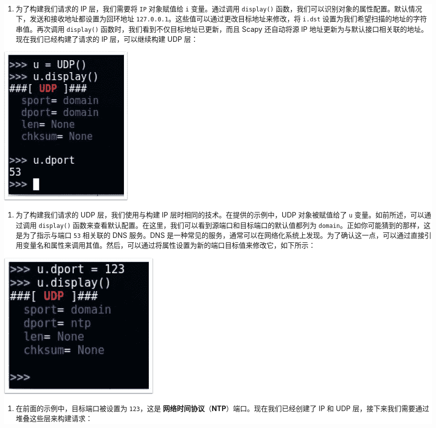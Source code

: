 1.  为了构建我们请求的 IP 层，我们需要将 `IP` 对象赋值给 `i` 变量。通过调用 `display()` 函数，我们可以识别对象的属性配置。默认情况下，发送和接收地址都设置为回环地址 `127.0.0.1`。这些值可以通过更改目标地址来修改，将 `i.dst` 设置为我们希望扫描的地址的字符串值。再次调用 `display()` 函数时，我们看到不仅目标地址已更新，而且 Scapy 还自动将源 IP 地址更新为与默认接口相关联的地址。现在我们已经构建了请求的 IP 层，可以继续构建 UDP 层：

![](img/00399.jpeg)

1.  为了构建我们请求的 UDP 层，我们使用与构建 IP 层时相同的技术。在提供的示例中，UDP 对象被赋值给了 `u` 变量。如前所述，可以通过调用 `display()` 函数来查看默认配置。在这里，我们可以看到源端口和目标端口的默认值都列为 `domain`。正如你可能猜到的那样，这是为了指示与端口 `53` 相关联的 DNS 服务。DNS 是一种常见的服务，通常可以在网络化系统上发现。为了确认这一点，可以通过直接引用变量名和属性来调用其值。然后，可以通过将属性设置为新的端口目标值来修改它，如下所示：

![](img/00419.jpeg)

1.  在前面的示例中，目标端口被设置为 `123`，这是 **网络时间协议**（**NTP**）端口。现在我们已经创建了 IP 和 UDP 层，接下来我们需要通过堆叠这些层来构建请求：
